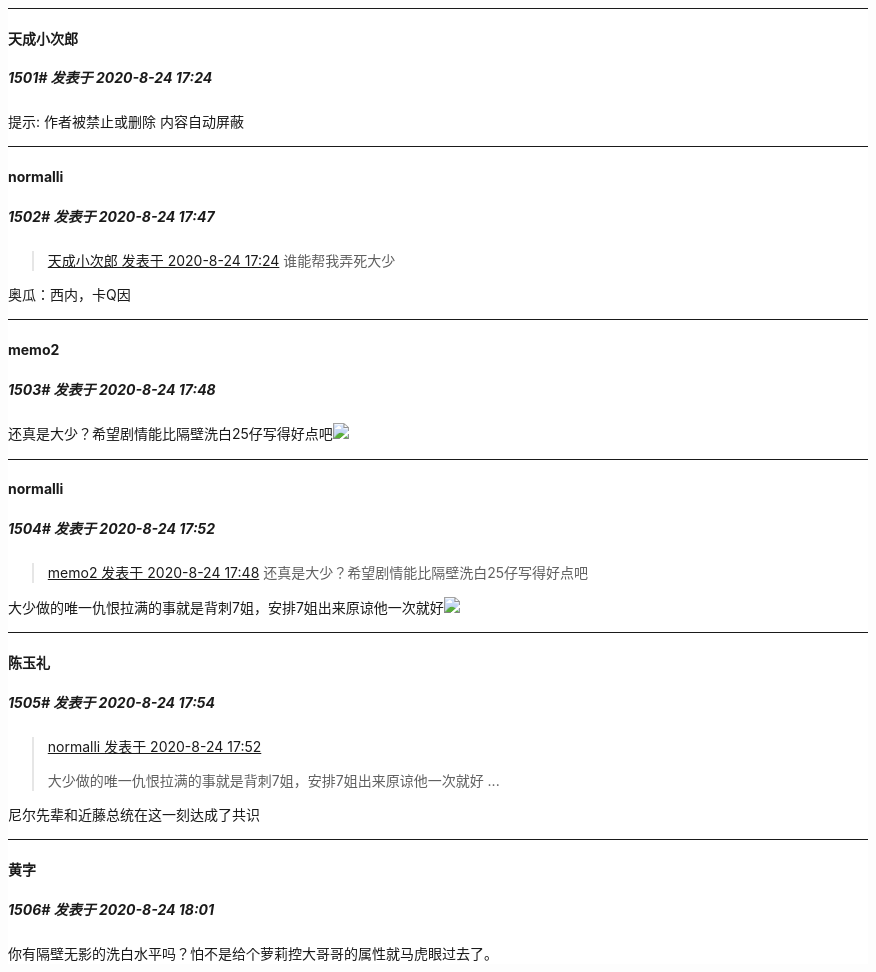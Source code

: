 
*****

####  天成小次郎  
##### 1501#       发表于 2020-8-24 17:24

提示: 作者被禁止或删除 内容自动屏蔽

*****

####  normalli  
##### 1502#       发表于 2020-8-24 17:47

<blockquote><a href="httphttps://bbs.saraba1st.com/2b/forum.php?mod=redirect&amp;goto=findpost&amp;pid=48536724&amp;ptid=1903775" target="_blank">天成小次郎 发表于 2020-8-24 17:24</a>
谁能帮我弄死大少</blockquote>
奥瓜：西内，卡Q因

*****

####  memo2  
##### 1503#       发表于 2020-8-24 17:48

还真是大少？希望剧情能比隔壁洗白25仔写得好点吧<img src="https://static.saraba1st.com/image/smiley/face2017/001.png" referrerpolicy="no-referrer">

*****

####  normalli  
##### 1504#       发表于 2020-8-24 17:52

<blockquote><a href="httphttps://bbs.saraba1st.com/2b/forum.php?mod=redirect&amp;goto=findpost&amp;pid=48536963&amp;ptid=1903775" target="_blank">memo2 发表于 2020-8-24 17:48</a>
还真是大少？希望剧情能比隔壁洗白25仔写得好点吧</blockquote>
大少做的唯一仇恨拉满的事就是背刺7姐，安排7姐出来原谅他一次就好<img src="https://static.saraba1st.com/image/smiley/face2017/065.png" referrerpolicy="no-referrer">

*****

####  陈玉礼  
##### 1505#       发表于 2020-8-24 17:54

<blockquote><a href="httphttps://bbs.saraba1st.com/2b/forum.php?mod=redirect&amp;goto=findpost&amp;pid=48537003&amp;ptid=1903775" target="_blank">normalli 发表于 2020-8-24 17:52</a>

大少做的唯一仇恨拉满的事就是背刺7姐，安排7姐出来原谅他一次就好 ...</blockquote>
尼尔先辈和近藤总统在这一刻达成了共识

*****

####  黄字  
##### 1506#       发表于 2020-8-24 18:01

你有隔壁无影的洗白水平吗？怕不是给个萝莉控大哥哥的属性就马虎眼过去了。
